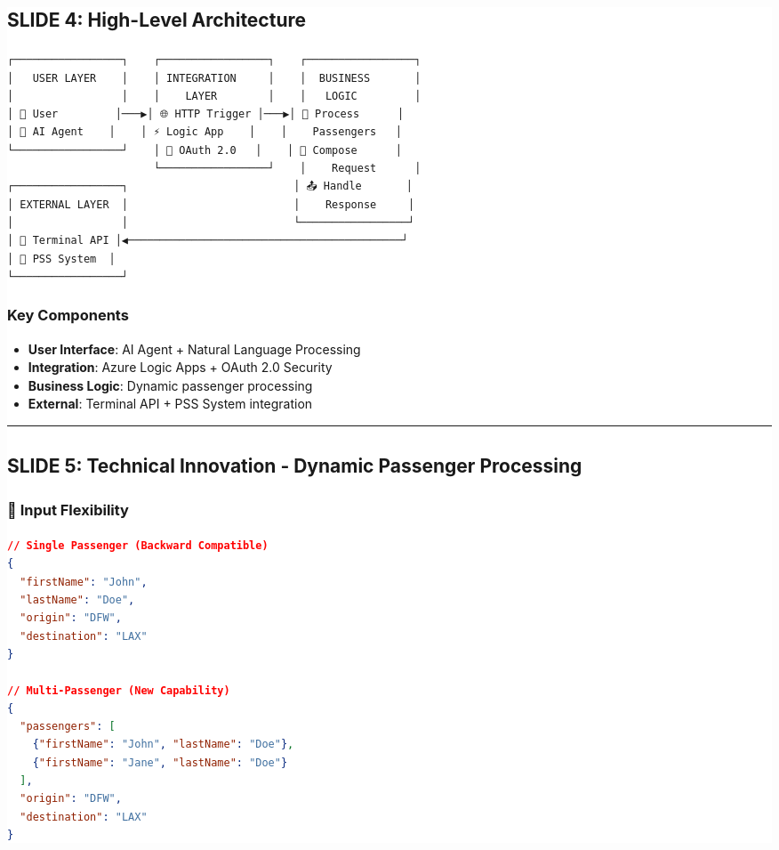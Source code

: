 
## SLIDE 4: High-Level Architecture

```
┌─────────────────┐    ┌─────────────────┐    ┌─────────────────┐
│   USER LAYER    │    │ INTEGRATION     │    │  BUSINESS       │
│                 │    │    LAYER        │    │   LOGIC         │
│ 👤 User         │───▶│ 🌐 HTTP Trigger │───▶│ 📝 Process      │
│ 🤖 AI Agent    │    │ ⚡ Logic App    │    │    Passengers   │
└─────────────────┘    │ 🔐 OAuth 2.0   │    │ 🔧 Compose      │
                       └─────────────────┘    │    Request      │
┌─────────────────┐                          │ 📤 Handle       │
│ EXTERNAL LAYER  │                          │    Response     │
│                 │                          └─────────────────┘
│ 🎯 Terminal API │◀───────────────────────────────────────────┘
│ 🏢 PSS System  │
└─────────────────┘
```

### **Key Components**
- **User Interface**: AI Agent + Natural Language Processing
- **Integration**: Azure Logic Apps + OAuth 2.0 Security
- **Business Logic**: Dynamic passenger processing
- **External**: Terminal API + PSS System integration

---

## SLIDE 5: Technical Innovation - Dynamic Passenger Processing

### 🔄 **Input Flexibility**
```json
// Single Passenger (Backward Compatible)
{
  "firstName": "John",
  "lastName": "Doe",
  "origin": "DFW",
  "destination": "LAX"
}

// Multi-Passenger (New Capability)
{
  "passengers": [
    {"firstName": "John", "lastName": "Doe"},
    {"firstName": "Jane", "lastName": "Doe"}
  ],
  "origin": "DFW",
  "destination": "LAX"
}
```
